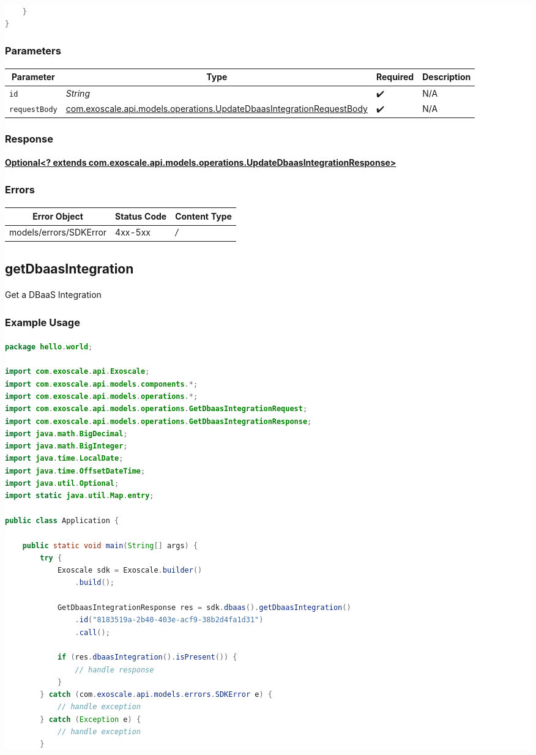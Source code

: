 ```java
    }
}
```

### Parameters

| Parameter                                                                                                                            | Type                                                                                                                                 | Required                                                                                                                             | Description                                                                                                                          |
| ------------------------------------------------------------------------------------------------------------------------------------ | ------------------------------------------------------------------------------------------------------------------------------------ | ------------------------------------------------------------------------------------------------------------------------------------ | ------------------------------------------------------------------------------------------------------------------------------------ |
| `id`                                                                                                                                 | *String*                                                                                                                             | :heavy_check_mark:                                                                                                                   | N/A                                                                                                                                  |
| `requestBody`                                                                                                                        | [com.exoscale.api.models.operations.UpdateDbaasIntegrationRequestBody](../../models/operations/UpdateDbaasIntegrationRequestBody.md) | :heavy_check_mark:                                                                                                                   | N/A                                                                                                                                  |


### Response

**[Optional<? extends com.exoscale.api.models.operations.UpdateDbaasIntegrationResponse>](../../models/operations/UpdateDbaasIntegrationResponse.md)**
### Errors

| Error Object           | Status Code            | Content Type           |
| ---------------------- | ---------------------- | ---------------------- |
| models/errors/SDKError | 4xx-5xx                | */*                    |

## getDbaasIntegration

Get a DBaaS Integration

### Example Usage

```java
package hello.world;

import com.exoscale.api.Exoscale;
import com.exoscale.api.models.components.*;
import com.exoscale.api.models.operations.*;
import com.exoscale.api.models.operations.GetDbaasIntegrationRequest;
import com.exoscale.api.models.operations.GetDbaasIntegrationResponse;
import java.math.BigDecimal;
import java.math.BigInteger;
import java.time.LocalDate;
import java.time.OffsetDateTime;
import java.util.Optional;
import static java.util.Map.entry;

public class Application {

    public static void main(String[] args) {
        try {
            Exoscale sdk = Exoscale.builder()
                .build();

            GetDbaasIntegrationResponse res = sdk.dbaas().getDbaasIntegration()
                .id("8183519a-2b40-403e-acf9-38b2d4fa1d31")
                .call();

            if (res.dbaasIntegration().isPresent()) {
                // handle response
            }
        } catch (com.exoscale.api.models.errors.SDKError e) {
            // handle exception
        } catch (Exception e) {
            // handle exception
        }
```